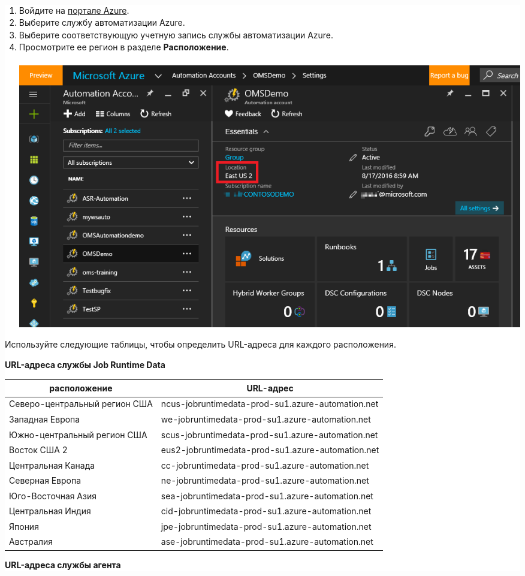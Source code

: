 1. Войдите на [портале Azure](https://portal.azure.com/).
2. Выберите службу автоматизации Azure.
3. Выберите соответствующую учетную запись службы автоматизации Azure.
4. Просмотрите ее регион в разделе **Расположение**.<br><br> ![Портал Azure — расположение учетной записи автоматизации](./media/log-analytics-oms-gateway/location.png)  

Используйте следующие таблицы, чтобы определить URL-адреса для каждого расположения.

**URL-адреса службы Job Runtime Data**

| **расположение** | **URL-адрес** |
| --- | --- |
| Северо-центральный регион США |ncus-jobruntimedata-prod-su1.azure-automation.net |
| Западная Европа |we-jobruntimedata-prod-su1.azure-automation.net |
| Южно-центральный регион США |scus-jobruntimedata-prod-su1.azure-automation.net |
| Восток США 2 |eus2-jobruntimedata-prod-su1.azure-automation.net |
| Центральная Канада |cc-jobruntimedata-prod-su1.azure-automation.net |
| Северная Европа |ne-jobruntimedata-prod-su1.azure-automation.net |
| Юго-Восточная Азия |sea-jobruntimedata-prod-su1.azure-automation.net |
| Центральная Индия |cid-jobruntimedata-prod-su1.azure-automation.net |
| Япония |jpe-jobruntimedata-prod-su1.azure-automation.net |
| Австралия |ase-jobruntimedata-prod-su1.azure-automation.net |

**URL-адреса службы агента**
